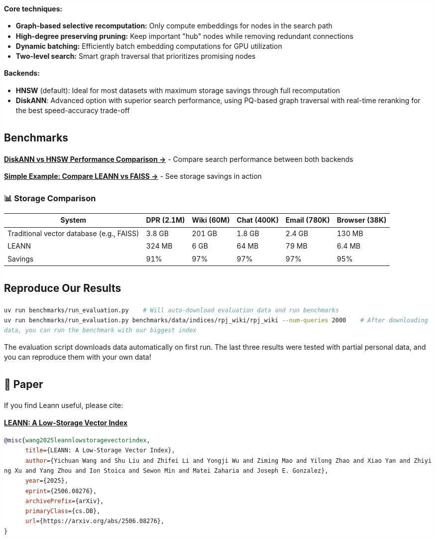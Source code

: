 **Core techniques:**
- **Graph-based selective recomputation:** Only compute embeddings for nodes in the search path
- **High-degree preserving pruning:** Keep important "hub" nodes while removing redundant connections
- **Dynamic batching:** Efficiently batch embedding computations for GPU utilization
- **Two-level search:** Smart graph traversal that prioritizes promising nodes

**Backends:**
- **HNSW** (default): Ideal for most datasets with maximum storage savings through full recomputation
- **DiskANN**: Advanced option with superior search performance, using PQ-based graph traversal with real-time reranking for the best speed-accuracy trade-off

## Benchmarks

**[DiskANN vs HNSW Performance Comparison →](benchmarks/diskann_vs_hnsw_speed_comparison.py)** - Compare search performance between both backends

**[Simple Example: Compare LEANN vs FAISS →](benchmarks/compare_faiss_vs_leann.py)** - See storage savings in action

### 📊 Storage Comparison

| System | DPR (2.1M) | Wiki (60M) | Chat (400K) | Email (780K) | Browser (38K) |
|--------|-------------|------------|-------------|--------------|---------------|
| Traditional vector database (e.g., FAISS) | 3.8 GB      | 201 GB     | 1.8 GB     | 2.4 GB      | 130 MB        |
| LEANN  | 324 MB      | 6 GB       | 64 MB       | 79 MB       | 6.4 MB        |
| Savings| 91%         | 97%        | 97%         | 97%         | 95%           |



## Reproduce Our Results

```bash
uv run benchmarks/run_evaluation.py    # Will auto-download evaluation data and run benchmarks
uv run benchmarks/run_evaluation.py benchmarks/data/indices/rpj_wiki/rpj_wiki --num-queries 2000    # After downloading data, you can run the benchmark with our biggest index
```

The evaluation script downloads data automatically on first run. The last three results were tested with partial personal data, and you can reproduce them with your own data!
## 🔬 Paper

If you find Leann useful, please cite:

**[LEANN: A Low-Storage Vector Index](https://arxiv.org/abs/2506.08276)**

```bibtex
@misc{wang2025leannlowstoragevectorindex,
      title={LEANN: A Low-Storage Vector Index},
      author={Yichuan Wang and Shu Liu and Zhifei Li and Yongji Wu and Ziming Mao and Yilong Zhao and Xiao Yan and Zhiying Xu and Yang Zhou and Ion Stoica and Sewon Min and Matei Zaharia and Joseph E. Gonzalez},
      year={2025},
      eprint={2506.08276},
      archivePrefix={arXiv},
      primaryClass={cs.DB},
      url={https://arxiv.org/abs/2506.08276},
}
```
